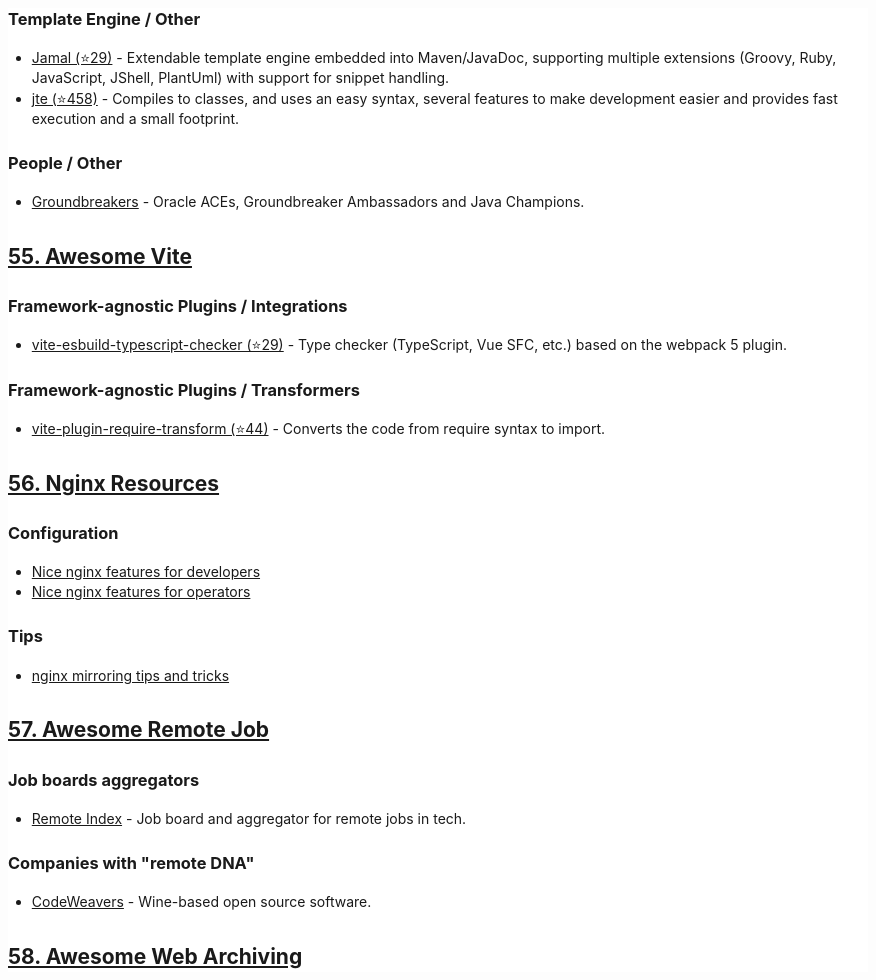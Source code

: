 ### Template Engine / Other

*   [Jamal (⭐29)](https://github.com/verhas/jamal) - Extendable template engine embedded into Maven/JavaDoc, supporting multiple extensions (Groovy, Ruby, JavaScript, JShell, PlantUml) with support for snippet handling.
*   [jte (⭐458)](https://github.com/casid/jte) - Compiles to classes, and uses an easy syntax, several features to make development easier and provides fast execution and a small footprint.

### People / Other

*   [Groundbreakers](https://apexapps.oracle.com/pls/apex/f?p=119297:3::::::) - Oracle ACEs, Groundbreaker Ambassadors and Java Champions.

## [55. Awesome Vite](/content/vitejs/awesome-vite/week/README.md)

### Framework-agnostic Plugins / Integrations

*   [vite-esbuild-typescript-checker (⭐29)](https://github.com/time4dev/vite-esbuild-typescript-checker) - Type checker (TypeScript, Vue SFC, etc.) based on the webpack 5 plugin.

### Framework-agnostic Plugins / Transformers

*   [vite-plugin-require-transform (⭐44)](https://github.com/WarrenJones/vite-plugin-require-transform) - Converts the code from require syntax to import.

## [56. Nginx Resources](/content/fcambus/nginx-resources/week/README.md)

### Configuration

*   [Nice nginx features for developers](https://alex.dzyoba.com/blog/nginx-features-for-developers/)
*   [Nice nginx features for operators](https://alex.dzyoba.com/blog/nginx-features-for-operators/)

### Tips

*   [nginx mirroring tips and tricks](https://alex.dzyoba.com/blog/nginx-mirror/)

## [57. Awesome Remote Job](/content/lukasz-madon/awesome-remote-job/week/README.md)

### Job boards aggregators

*   [Remote Index](https://remoteindex.co/) - Job board and aggregator for remote jobs in tech.

### Companies with "remote DNA"

*   [CodeWeavers](https://www.codeweavers.com/about/jobs) - Wine-based open source software.

## [58. Awesome Web Archiving](/content/iipc/awesome-web-archiving/week/README.md)
